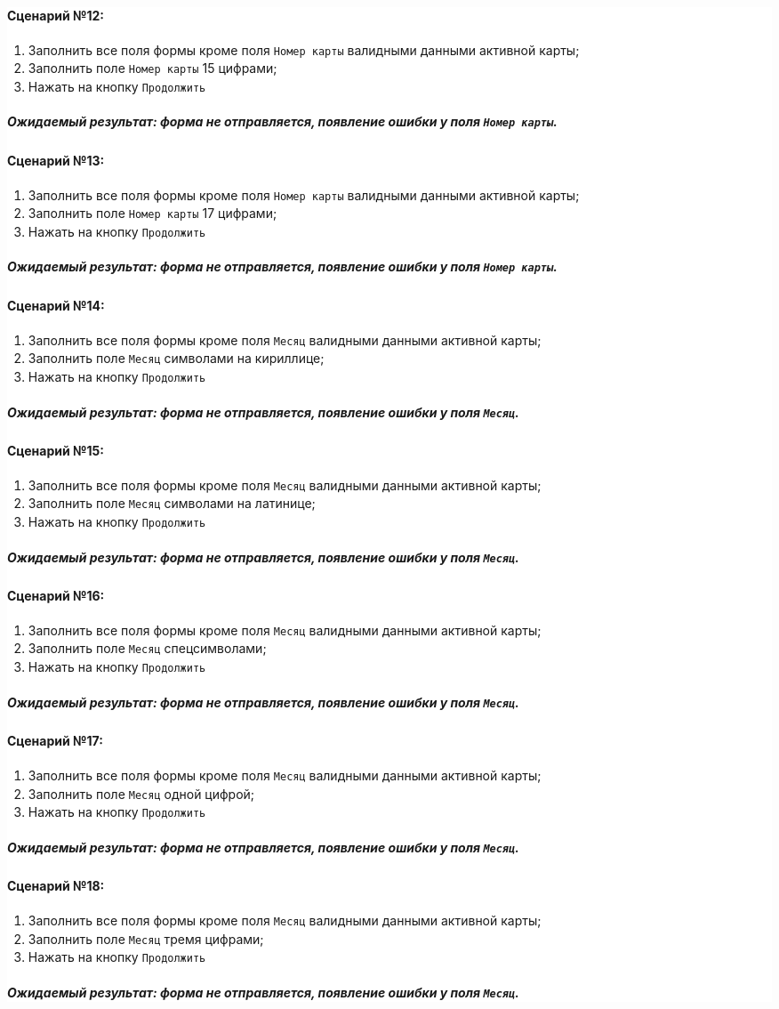 #### Сценарий №12:
1.	Заполнить все поля формы кроме поля `Номер карты` валидными данными активной карты;
2.	Заполнить поле `Номер карты` 15 цифрами;
3.	Нажать на кнопку `Продолжить`
##### Ожидаемый результат: форма не отправляется, появление ошибки у поля `Номер карты`.

#### Сценарий №13:
1.	Заполнить все поля формы кроме поля `Номер карты` валидными данными активной карты;
2.	Заполнить поле `Номер карты` 17 цифрами;
3.	Нажать на кнопку `Продолжить`
##### Ожидаемый результат: форма не отправляется, появление ошибки у поля `Номер карты`.

#### Сценарий №14:
1.	Заполнить все поля формы кроме поля `Месяц` валидными данными активной карты;
2.	Заполнить поле `Месяц` символами на кириллице;
3.	Нажать на кнопку `Продолжить`
##### Ожидаемый результат: форма не отправляется, появление ошибки у поля `Месяц`.

#### Сценарий №15:
1.	Заполнить все поля формы кроме поля `Месяц` валидными данными активной карты;
2.	Заполнить поле `Месяц` символами на латинице;
3.	Нажать на кнопку `Продолжить`
##### Ожидаемый результат: форма не отправляется, появление ошибки у поля `Месяц`.

#### Сценарий №16:
1.	Заполнить все поля формы кроме поля `Месяц` валидными данными активной карты;
2.	Заполнить поле `Месяц` спецсимволами;
3.	Нажать на кнопку `Продолжить`
##### Ожидаемый результат: форма не отправляется, появление ошибки у поля `Месяц`.

#### Сценарий №17:
1.	Заполнить все поля формы кроме поля `Месяц` валидными данными активной карты;
2.	Заполнить поле `Месяц` одной цифрой;
3.	Нажать на кнопку `Продолжить`
##### Ожидаемый результат: форма не отправляется, появление ошибки у поля `Месяц`.

#### Сценарий №18:
1.	Заполнить все поля формы кроме поля `Месяц` валидными данными активной карты;
2.	Заполнить поле `Месяц` тремя цифрами;
3.	Нажать на кнопку `Продолжить`
##### Ожидаемый результат: форма не отправляется, появление ошибки у поля `Месяц`.
